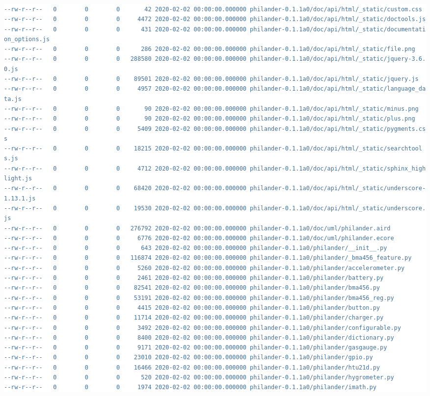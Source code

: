 ```diff
--rw-r--r--   0        0        0       42 2020-02-02 00:00:00.000000 philander-0.1.1a0/doc/api/html/_static/custom.css
--rw-r--r--   0        0        0     4472 2020-02-02 00:00:00.000000 philander-0.1.1a0/doc/api/html/_static/doctools.js
--rw-r--r--   0        0        0      431 2020-02-02 00:00:00.000000 philander-0.1.1a0/doc/api/html/_static/documentation_options.js
--rw-r--r--   0        0        0      286 2020-02-02 00:00:00.000000 philander-0.1.1a0/doc/api/html/_static/file.png
--rw-r--r--   0        0        0   288580 2020-02-02 00:00:00.000000 philander-0.1.1a0/doc/api/html/_static/jquery-3.6.0.js
--rw-r--r--   0        0        0    89501 2020-02-02 00:00:00.000000 philander-0.1.1a0/doc/api/html/_static/jquery.js
--rw-r--r--   0        0        0     4957 2020-02-02 00:00:00.000000 philander-0.1.1a0/doc/api/html/_static/language_data.js
--rw-r--r--   0        0        0       90 2020-02-02 00:00:00.000000 philander-0.1.1a0/doc/api/html/_static/minus.png
--rw-r--r--   0        0        0       90 2020-02-02 00:00:00.000000 philander-0.1.1a0/doc/api/html/_static/plus.png
--rw-r--r--   0        0        0     5409 2020-02-02 00:00:00.000000 philander-0.1.1a0/doc/api/html/_static/pygments.css
--rw-r--r--   0        0        0    18215 2020-02-02 00:00:00.000000 philander-0.1.1a0/doc/api/html/_static/searchtools.js
--rw-r--r--   0        0        0     4712 2020-02-02 00:00:00.000000 philander-0.1.1a0/doc/api/html/_static/sphinx_highlight.js
--rw-r--r--   0        0        0    68420 2020-02-02 00:00:00.000000 philander-0.1.1a0/doc/api/html/_static/underscore-1.13.1.js
--rw-r--r--   0        0        0    19530 2020-02-02 00:00:00.000000 philander-0.1.1a0/doc/api/html/_static/underscore.js
--rw-r--r--   0        0        0   276792 2020-02-02 00:00:00.000000 philander-0.1.1a0/doc/uml/philander.aird
--rw-r--r--   0        0        0     6776 2020-02-02 00:00:00.000000 philander-0.1.1a0/doc/uml/philander.ecore
--rw-r--r--   0        0        0      643 2020-02-02 00:00:00.000000 philander-0.1.1a0/philander/__init__.py
--rw-r--r--   0        0        0   116874 2020-02-02 00:00:00.000000 philander-0.1.1a0/philander/_bma456_feature.py
--rw-r--r--   0        0        0     5260 2020-02-02 00:00:00.000000 philander-0.1.1a0/philander/accelerometer.py
--rw-r--r--   0        0        0     2461 2020-02-02 00:00:00.000000 philander-0.1.1a0/philander/battery.py
--rw-r--r--   0        0        0    82541 2020-02-02 00:00:00.000000 philander-0.1.1a0/philander/bma456.py
--rw-r--r--   0        0        0    53191 2020-02-02 00:00:00.000000 philander-0.1.1a0/philander/bma456_reg.py
--rw-r--r--   0        0        0     4415 2020-02-02 00:00:00.000000 philander-0.1.1a0/philander/button.py
--rw-r--r--   0        0        0    11714 2020-02-02 00:00:00.000000 philander-0.1.1a0/philander/charger.py
--rw-r--r--   0        0        0     3492 2020-02-02 00:00:00.000000 philander-0.1.1a0/philander/configurable.py
--rw-r--r--   0        0        0     8400 2020-02-02 00:00:00.000000 philander-0.1.1a0/philander/dictionary.py
--rw-r--r--   0        0        0     9171 2020-02-02 00:00:00.000000 philander-0.1.1a0/philander/gasgauge.py
--rw-r--r--   0        0        0    23010 2020-02-02 00:00:00.000000 philander-0.1.1a0/philander/gpio.py
--rw-r--r--   0        0        0    16466 2020-02-02 00:00:00.000000 philander-0.1.1a0/philander/htu21d.py
--rw-r--r--   0        0        0      520 2020-02-02 00:00:00.000000 philander-0.1.1a0/philander/hygrometer.py
--rw-r--r--   0        0        0     1974 2020-02-02 00:00:00.000000 philander-0.1.1a0/philander/imath.py
```
